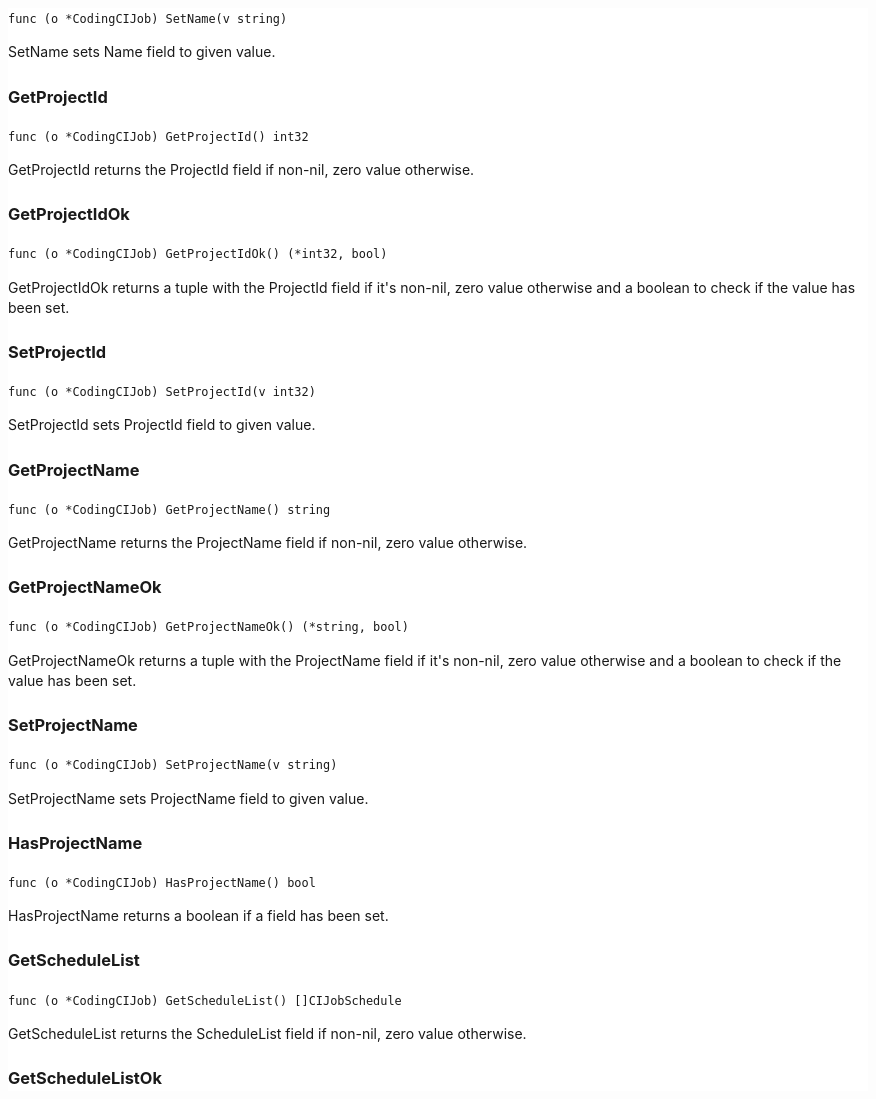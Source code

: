 `func (o *CodingCIJob) SetName(v string)`

SetName sets Name field to given value.


### GetProjectId

`func (o *CodingCIJob) GetProjectId() int32`

GetProjectId returns the ProjectId field if non-nil, zero value otherwise.

### GetProjectIdOk

`func (o *CodingCIJob) GetProjectIdOk() (*int32, bool)`

GetProjectIdOk returns a tuple with the ProjectId field if it's non-nil, zero value otherwise
and a boolean to check if the value has been set.

### SetProjectId

`func (o *CodingCIJob) SetProjectId(v int32)`

SetProjectId sets ProjectId field to given value.


### GetProjectName

`func (o *CodingCIJob) GetProjectName() string`

GetProjectName returns the ProjectName field if non-nil, zero value otherwise.

### GetProjectNameOk

`func (o *CodingCIJob) GetProjectNameOk() (*string, bool)`

GetProjectNameOk returns a tuple with the ProjectName field if it's non-nil, zero value otherwise
and a boolean to check if the value has been set.

### SetProjectName

`func (o *CodingCIJob) SetProjectName(v string)`

SetProjectName sets ProjectName field to given value.

### HasProjectName

`func (o *CodingCIJob) HasProjectName() bool`

HasProjectName returns a boolean if a field has been set.

### GetScheduleList

`func (o *CodingCIJob) GetScheduleList() []CIJobSchedule`

GetScheduleList returns the ScheduleList field if non-nil, zero value otherwise.

### GetScheduleListOk
